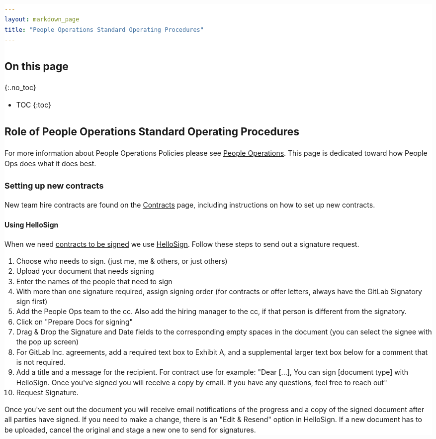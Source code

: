 ```yaml
---
layout: markdown_page
title: "People Operations Standard Operating Procedures"
---
```


## On this page
{:.no_toc}

- TOC
{:toc}

## Role of People Operations Standard Operating Procedures

For more information about People Operations Policies please see [People Operations](https://about.gitlab.com/handbook/people-operations/). This page is dedicated toward how People Ops does what it does best.


### Setting up new contracts

New team hire contracts are found on the [Contracts](https://about.gitlab.com/handbook/contracts/) page, including instructions on how to set up new contracts.

#### Using HelloSign

When we need [contracts to be signed](https://about.gitlab.com/handbook/signing-legal-documents) we use [HelloSign](https://hellosign.com).
Follow these steps to send out a signature request.

1. Choose who needs to sign. (just me, me & others, or just others)
1. Upload your document that needs signing
1. Enter the names of the people that need to sign
1. With more than one signature required, assign signing order (for contracts or offer letters, always have the GitLab Signatory sign first)
1. Add the People Ops team to the cc. Also add the hiring manager to the cc, if that person is different from the signatory.
1. Click on "Prepare Docs for signing"
1. Drag & Drop the Signature and Date fields to the corresponding empty spaces in the document (you can select the signee with the pop up screen)
1. For GitLab Inc. agreements, add a required text box to Exhibit A, and a supplemental larger text box below for a comment that is not required.
1. Add a title and a message for the recipient. For contract use for example: "Dear [...], You can sign [document type] with HelloSign. Once you've signed you will receive a copy by email. If you have any questions, feel free to reach out"
1. Request Signature.

Once you've sent out the document you will receive email notifications of the progress and a copy of the signed document after all parties have signed.
If you need to make a change, there is an "Edit & Resend" option in HelloSign. If a new document has to be uploaded, cancel the original and stage a new one to send for signatures.
